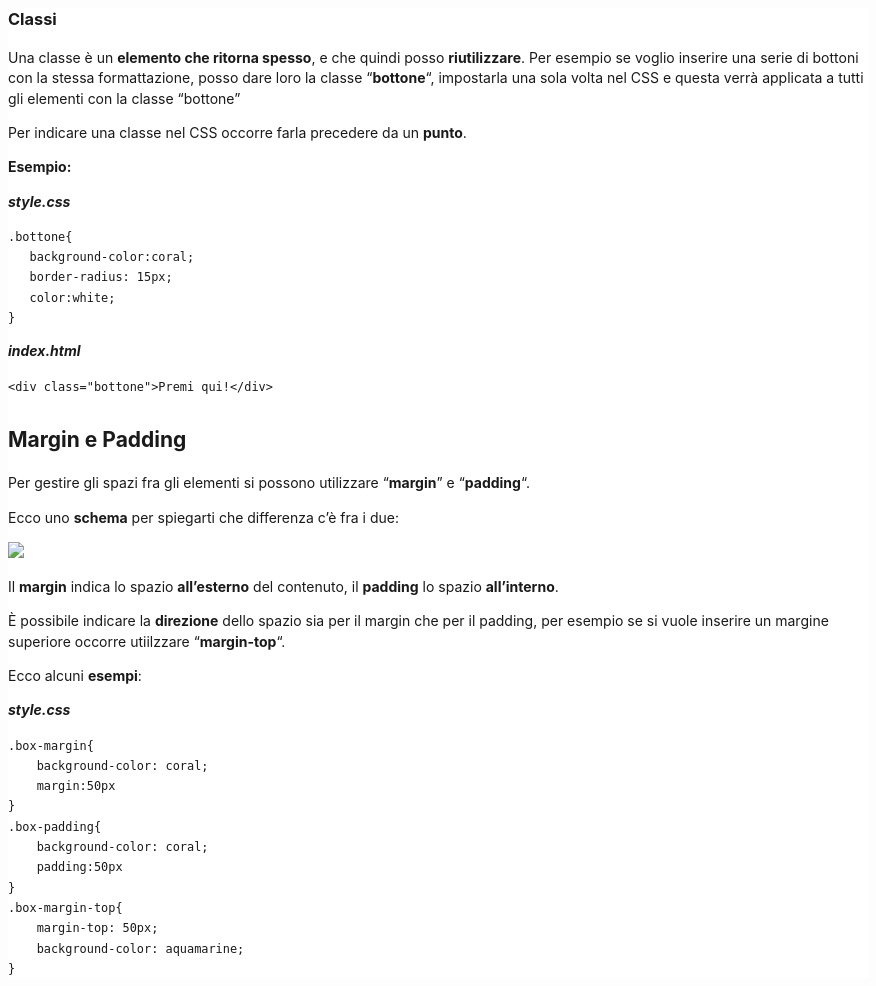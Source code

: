 ### Classi

Una classe è un **elemento che ritorna spesso**, e che quindi posso **riutilizzare**. Per esempio se voglio inserire una serie di bottoni con la stessa formattazione, posso dare loro la classe “**bottone**“, impostarla una sola volta nel CSS e questa verrà applicata a tutti gli elementi con la classe “bottone”

Per indicare una classe nel CSS occorre farla precedere da un **punto**.

**Esempio:**

_**style.css**_

```
.bottone{
   background-color:coral;
   border-radius: 15px;
   color:white;
}
```

**_index.html_**

```
<div class="bottone">Premi qui!</div>
```

## Margin e Padding

Per gestire gli spazi fra gli elementi si possono utilizzare “**margin**” e “**padding**“.

Ecco uno **schema** per spiegarti che differenza c’è fra i due:

![](/images/margin-e-padding-1.jpeg)

Il **margin** indica lo spazio **all’esterno** del contenuto, il **padding** lo spazio **all’interno**.

È possibile indicare la **direzione** dello spazio sia per il margin che per il padding, per esempio se si vuole inserire un margine superiore occorre utiilzzare “**margin-top**“.

Ecco alcuni **esempi**:

_**style.css**_

```
.box-margin{
    background-color: coral;
    margin:50px
}
.box-padding{
    background-color: coral;
    padding:50px
}
.box-margin-top{
    margin-top: 50px;
    background-color: aquamarine;
}
```
